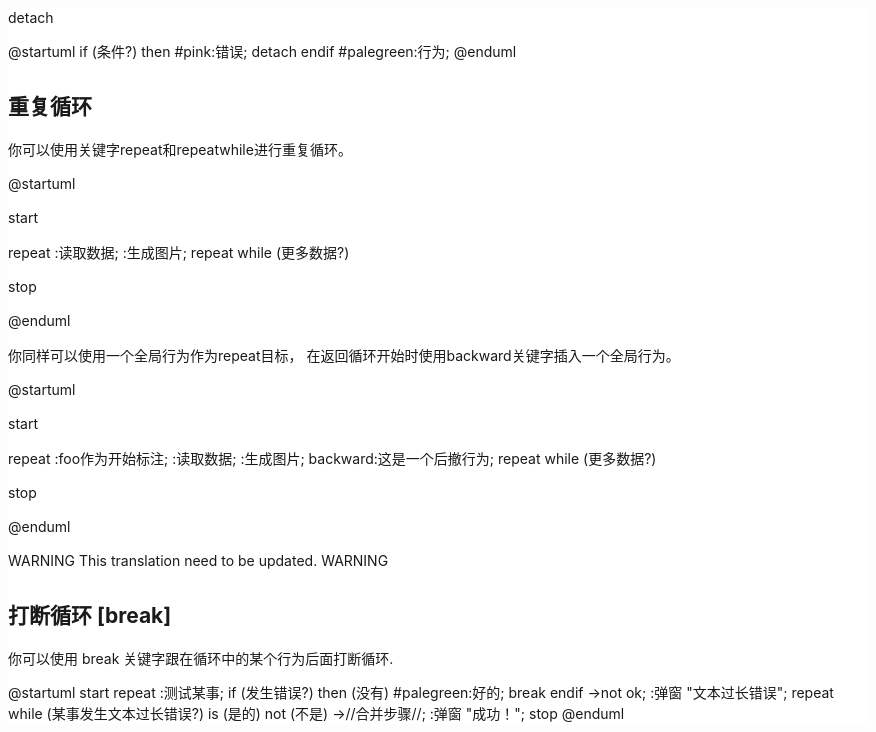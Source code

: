detach
	
@startuml
if (条件?) then
  #pink:错误;
  detach
endif
#palegreen:行为;
@enduml



## 重复循环
你可以使用关键字repeat和repeatwhile进行重复循环。
	
@startuml

start

repeat
  :读取数据;
  :生成图片;
repeat while (更多数据?)

stop

@enduml



你同样可以使用一个全局行为作为repeat目标， 在返回循环开始时使用backward关键字插入一个全局行为。
	
@startuml

start

repeat :foo作为开始标注;
  :读取数据;
  :生成图片;
backward:这是一个后撤行为;
repeat while (更多数据?)

stop

@enduml




WARNING This translation need to be updated. WARNING
## 打断循环 [break]
你可以使用 break 关键字跟在循环中的某个行为后面打断循环.
	
@startuml
start
repeat
  :测试某事;
    if (发生错误?) then (没有)
      #palegreen:好的;
      break
    endif
    ->not ok;
    :弹窗 "文本过长错误";
repeat while (某事发生文本过长错误?) is (是的) not (不是)
->//合并步骤//;
:弹窗 "成功！";
stop
@enduml

